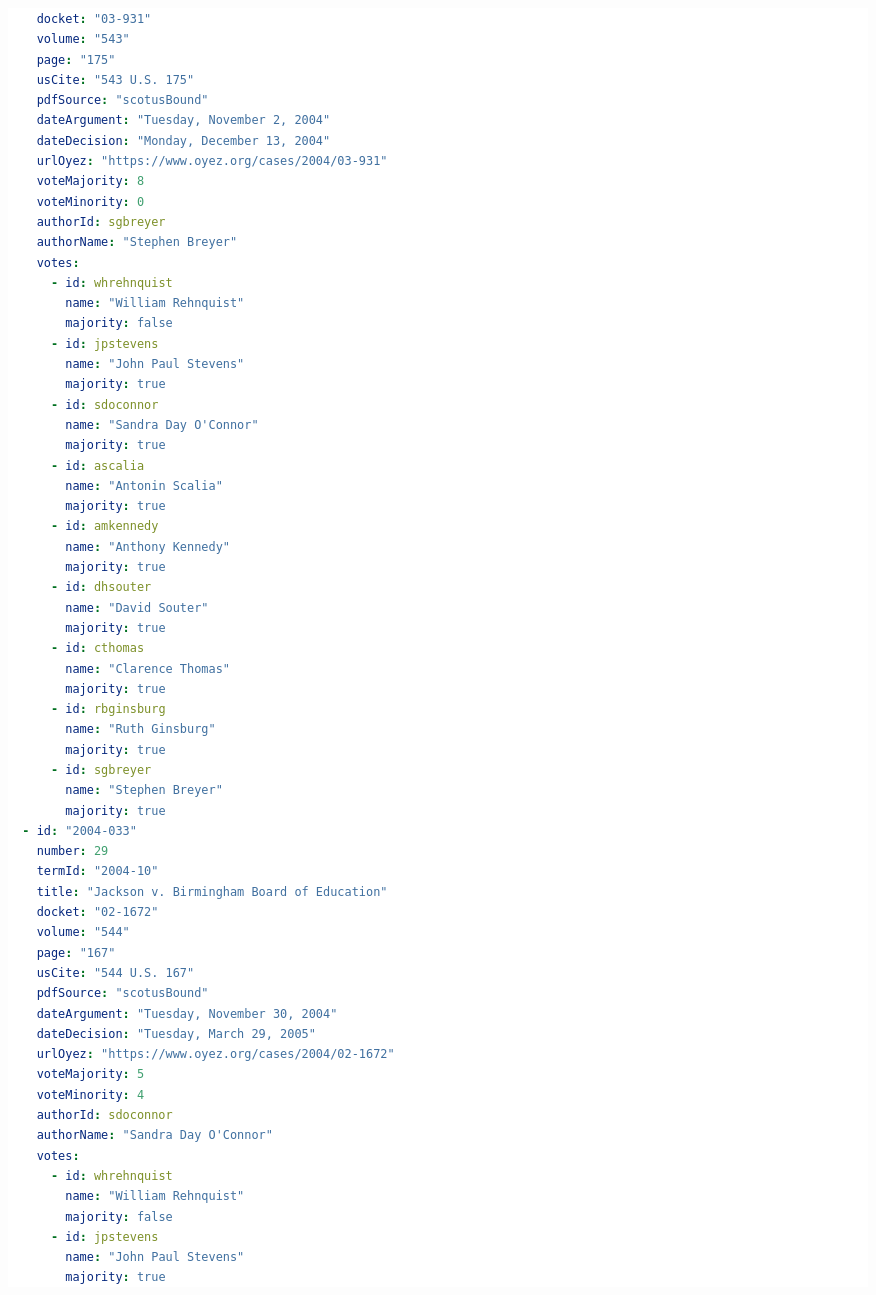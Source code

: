 ```yaml
    docket: "03-931"
    volume: "543"
    page: "175"
    usCite: "543 U.S. 175"
    pdfSource: "scotusBound"
    dateArgument: "Tuesday, November 2, 2004"
    dateDecision: "Monday, December 13, 2004"
    urlOyez: "https://www.oyez.org/cases/2004/03-931"
    voteMajority: 8
    voteMinority: 0
    authorId: sgbreyer
    authorName: "Stephen Breyer"
    votes:
      - id: whrehnquist
        name: "William Rehnquist"
        majority: false
      - id: jpstevens
        name: "John Paul Stevens"
        majority: true
      - id: sdoconnor
        name: "Sandra Day O'Connor"
        majority: true
      - id: ascalia
        name: "Antonin Scalia"
        majority: true
      - id: amkennedy
        name: "Anthony Kennedy"
        majority: true
      - id: dhsouter
        name: "David Souter"
        majority: true
      - id: cthomas
        name: "Clarence Thomas"
        majority: true
      - id: rbginsburg
        name: "Ruth Ginsburg"
        majority: true
      - id: sgbreyer
        name: "Stephen Breyer"
        majority: true
  - id: "2004-033"
    number: 29
    termId: "2004-10"
    title: "Jackson v. Birmingham Board of Education"
    docket: "02-1672"
    volume: "544"
    page: "167"
    usCite: "544 U.S. 167"
    pdfSource: "scotusBound"
    dateArgument: "Tuesday, November 30, 2004"
    dateDecision: "Tuesday, March 29, 2005"
    urlOyez: "https://www.oyez.org/cases/2004/02-1672"
    voteMajority: 5
    voteMinority: 4
    authorId: sdoconnor
    authorName: "Sandra Day O'Connor"
    votes:
      - id: whrehnquist
        name: "William Rehnquist"
        majority: false
      - id: jpstevens
        name: "John Paul Stevens"
        majority: true
```